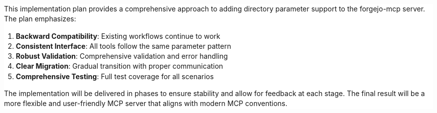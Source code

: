 This implementation plan provides a comprehensive approach to adding directory parameter support to the forgejo-mcp server. The plan emphasizes:

1. **Backward Compatibility**: Existing workflows continue to work
2. **Consistent Interface**: All tools follow the same parameter pattern
3. **Robust Validation**: Comprehensive validation and error handling
4. **Clear Migration**: Gradual transition with proper communication
5. **Comprehensive Testing**: Full test coverage for all scenarios

The implementation will be delivered in phases to ensure stability and allow for feedback at each stage. The final result will be a more flexible and user-friendly MCP server that aligns with modern MCP conventions.